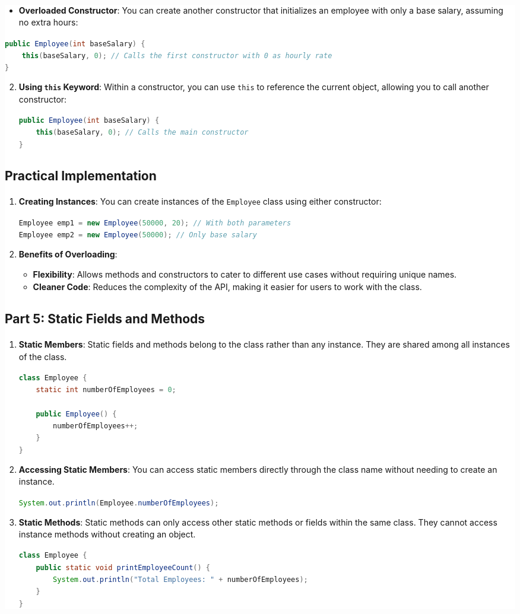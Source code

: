    - **Overloaded Constructor**: You can create another constructor that initializes an employee with only a base salary, assuming no extra hours:
   ```java
   public Employee(int baseSalary) {
       this(baseSalary, 0); // Calls the first constructor with 0 as hourly rate
   }
   ```

2. **Using `this` Keyword**: Within a constructor, you can use `this` to reference the current object, allowing you to call another constructor:
   ```java
   public Employee(int baseSalary) {
       this(baseSalary, 0); // Calls the main constructor
   }
   ```

## Practical Implementation
1. **Creating Instances**: You can create instances of the `Employee` class using either constructor:
   ```java
   Employee emp1 = new Employee(50000, 20); // With both parameters
   Employee emp2 = new Employee(50000); // Only base salary
   ```

2. **Benefits of Overloading**:
   - **Flexibility**: Allows methods and constructors to cater to different use cases without requiring unique names.
   - **Cleaner Code**: Reduces the complexity of the API, making it easier for users to work with the class.





## Part 5: Static Fields and Methods
1. **Static Members**: Static fields and methods belong to the class rather than any instance. They are shared among all instances of the class.

   ```java
   class Employee {
       static int numberOfEmployees = 0;

       public Employee() {
           numberOfEmployees++;
       }
   }
   ```

2. **Accessing Static Members**: You can access static members directly through the class name without needing to create an instance.

   ```java
   System.out.println(Employee.numberOfEmployees);
   ```

3. **Static Methods**: Static methods can only access other static methods or fields within the same class. They cannot access instance methods without creating an object.

   ```java
   class Employee {
       public static void printEmployeeCount() {
           System.out.println("Total Employees: " + numberOfEmployees);
       }
   }
   ```

